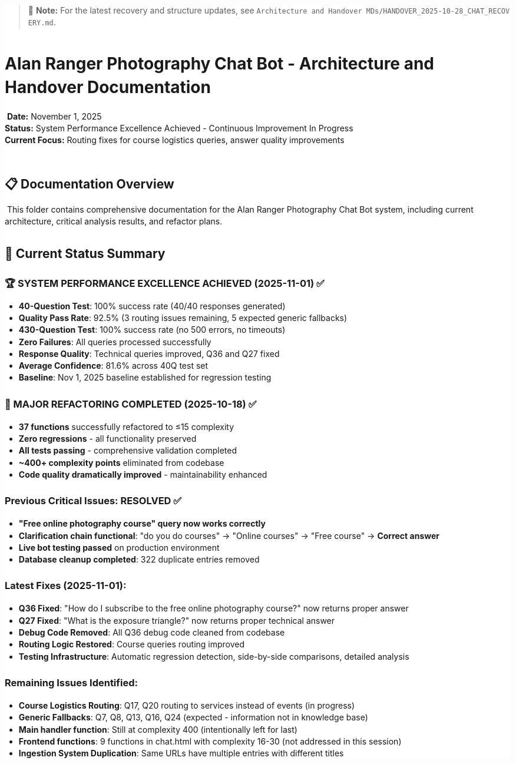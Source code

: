 > 🧭 **Note:** For the latest recovery and structure updates, see `Architecture and Handover MDs/HANDOVER_2025-10-28_CHAT_RECOVERY.md`.

# Alan Ranger Photography Chat Bot - Architecture and Handover Documentation
﻿
**Date:** November 1, 2025  
**Status:** System Performance Excellence Achieved - Continuous Improvement In Progress  
**Current Focus:** Routing fixes for course logistics queries, answer quality improvements  
﻿
## **📋 Documentation Overview**
﻿
This folder contains comprehensive documentation for the Alan Ranger Photography Chat Bot system, including current architecture, critical analysis results, and refactor plans.
﻿
## **🚨 Current Status Summary**

### **🏆 SYSTEM PERFORMANCE EXCELLENCE ACHIEVED (2025-11-01) ✅**
- **40-Question Test**: 100% success rate (40/40 responses generated)
- **Quality Pass Rate**: 92.5% (3 routing issues remaining, 5 expected generic fallbacks)
- **430-Question Test**: 100% success rate (no 500 errors, no timeouts)
- **Zero Failures**: All queries processed successfully
- **Response Quality**: Technical queries improved, Q36 and Q27 fixed
- **Average Confidence**: 81.6% across 40Q test set
- **Baseline**: Nov 1, 2025 baseline established for regression testing
﻿
### **🎉 MAJOR REFACTORING COMPLETED (2025-10-18) ✅**
- **37 functions** successfully refactored to ≤15 complexity
- **Zero regressions** - all functionality preserved
- **All tests passing** - comprehensive validation completed
- **~400+ complexity points** eliminated from codebase
- **Code quality dramatically improved** - maintainability enhanced
﻿
### **Previous Critical Issues: RESOLVED ✅**
- **"Free online photography course" query now works correctly**
- **Clarification chain functional**: "do you do courses" → "Online courses" → "Free course" → **Correct answer**
- **Live bot testing passed** on production environment
- **Database cleanup completed**: 322 duplicate entries removed
﻿
### **Latest Fixes (2025-11-01):**
- **Q36 Fixed**: "How do I subscribe to the free online photography course?" now returns proper answer
- **Q27 Fixed**: "What is the exposure triangle?" now returns proper technical answer
- **Debug Code Removed**: All Q36 debug code cleaned from codebase
- **Routing Logic Restored**: Course queries routing improved
- **Testing Infrastructure**: Automatic regression detection, side-by-side comparisons, detailed analysis
﻿
### **Remaining Issues Identified:**
- **Course Logistics Routing**: Q17, Q20 routing to services instead of events (in progress)
- **Generic Fallbacks**: Q7, Q8, Q13, Q16, Q24 (expected - information not in knowledge base)
- **Main handler function**: Still at complexity 400 (intentionally left for last)
- **Frontend functions**: 9 functions in chat.html with complexity 16-30 (not addressed in this session)
- **Ingestion System Duplication**: Same URLs have multiple entries with different titles